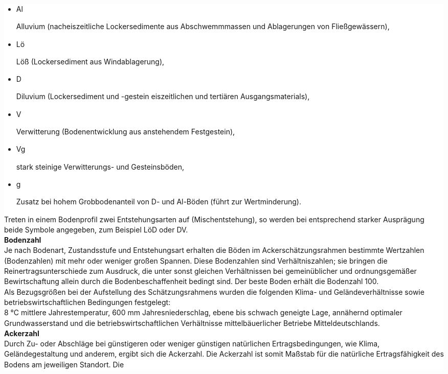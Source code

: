   - Al
    
    <div style="">
    
    Alluvium (nacheiszeitliche Lockersedimente aus Abschwemmmassen und
    Ablagerungen von Fließgewässern),
    
    </div>

  - Lö
    
    <div style="">
    
    Löß (Lockersediment aus Windablagerung),
    
    </div>

  - D
    
    <div style="">
    
    Diluvium (Lockersediment und -gestein eiszeitlichen und tertiären
    Ausgangsmaterials),
    
    </div>

  - V
    
    <div style="">
    
    Verwitterung (Bodenentwicklung aus anstehendem Festgestein),
    
    </div>

  - Vg
    
    <div style="">
    
    stark steinige Verwitterungs- und Gesteinsböden,
    
    </div>

  - g
    
    <div style="">
    
    Zusatz bei hohem Grobbodenanteil von D- und Al-Böden (führt zur
    Wertminderung).
    
    </div>

Treten in einem Bodenprofil zwei Entstehungsarten auf (Mischentstehung),
so werden bei entsprechend starker Ausprägung beide Symbole angegeben,
zum Beispiel LöD oder DV.  
<span style=";font-weight:bold">Bodenzahl</span>  
Je nach Bodenart, Zustandsstufe und Entstehungsart erhalten die Böden im
Ackerschätzungsrahmen bestimmte Wertzahlen (Bodenzahlen) mit mehr oder
weniger großen Spannen. Diese Bodenzahlen sind Verhältniszahlen; sie
bringen die Reinertragsunterschiede zum Ausdruck, die unter sonst
gleichen Verhältnissen bei gemeinüblicher und ordnungsgemäßer
Bewirtschaftung allein durch die Bodenbeschaffenheit bedingt sind. Der
beste Boden erhält die Bodenzahl 100.  
Als Bezugsgrößen bei der Aufstellung des Schätzungsrahmens wurden die
folgenden Klima- und Geländeverhältnisse sowie betriebswirtschaftlichen
Bedingungen festgelegt:  
8 °C mittlere Jahrestemperatur, 600 mm Jahresniederschlag, ebene bis
schwach geneigte Lage, annähernd optimaler Grundwasserstand und die
betriebswirtschaftlichen Verhältnisse mittelbäuerlicher Betriebe
Mitteldeutschlands.  
<span style=";font-weight:bold">Ackerzahl</span>  
Durch Zu- oder Abschläge bei günstigeren oder weniger günstigen
natürlichen Ertragsbedingungen, wie Klima, Geländegestaltung und
anderem, ergibt sich die Ackerzahl. Die Ackerzahl ist somit Maßstab für
die natürliche Ertragsfähigkeit des Bodens am jeweiligen Standort. Die